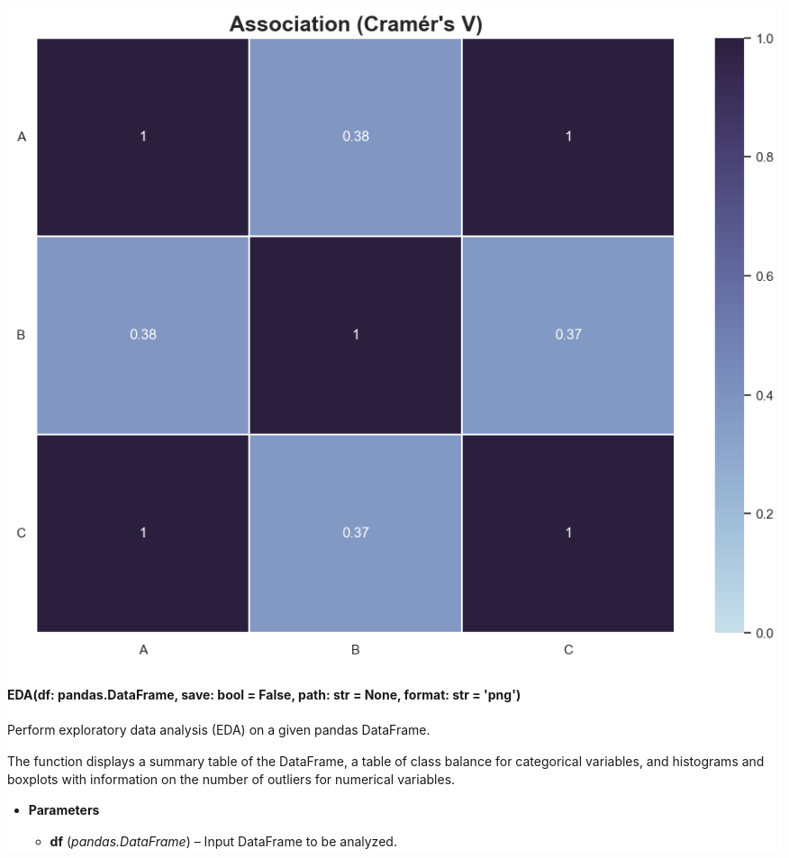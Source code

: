 

![image](../../../../../../image/output_cramer_v.png)


#### EDA(df: pandas.DataFrame, save: bool = False, path: str = None, format: str = 'png')
Perform exploratory data analysis (EDA) on a given pandas DataFrame.

The function displays a summary table of the DataFrame, a table of class balance for categorical variables,
and histograms and boxplots with information on the number of outliers for numerical variables.


* **Parameters**

    
    * **df** (*pandas.DataFrame*) – Input DataFrame to be analyzed.
